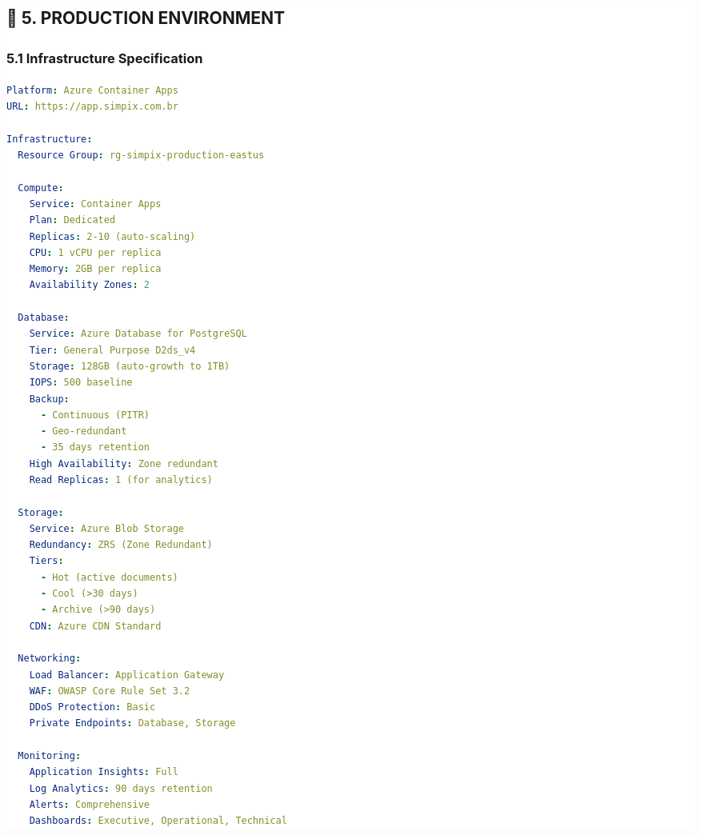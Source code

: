 
## 🚀 **5. PRODUCTION ENVIRONMENT**

### 5.1 **Infrastructure Specification**

```yaml
Platform: Azure Container Apps
URL: https://app.simpix.com.br

Infrastructure:
  Resource Group: rg-simpix-production-eastus
  
  Compute:
    Service: Container Apps
    Plan: Dedicated
    Replicas: 2-10 (auto-scaling)
    CPU: 1 vCPU per replica
    Memory: 2GB per replica
    Availability Zones: 2
    
  Database:
    Service: Azure Database for PostgreSQL
    Tier: General Purpose D2ds_v4
    Storage: 128GB (auto-growth to 1TB)
    IOPS: 500 baseline
    Backup: 
      - Continuous (PITR)
      - Geo-redundant
      - 35 days retention
    High Availability: Zone redundant
    Read Replicas: 1 (for analytics)
    
  Storage:
    Service: Azure Blob Storage
    Redundancy: ZRS (Zone Redundant)
    Tiers: 
      - Hot (active documents)
      - Cool (>30 days)
      - Archive (>90 days)
    CDN: Azure CDN Standard
    
  Networking:
    Load Balancer: Application Gateway
    WAF: OWASP Core Rule Set 3.2
    DDoS Protection: Basic
    Private Endpoints: Database, Storage
    
  Monitoring:
    Application Insights: Full
    Log Analytics: 90 days retention
    Alerts: Comprehensive
    Dashboards: Executive, Operational, Technical
```
